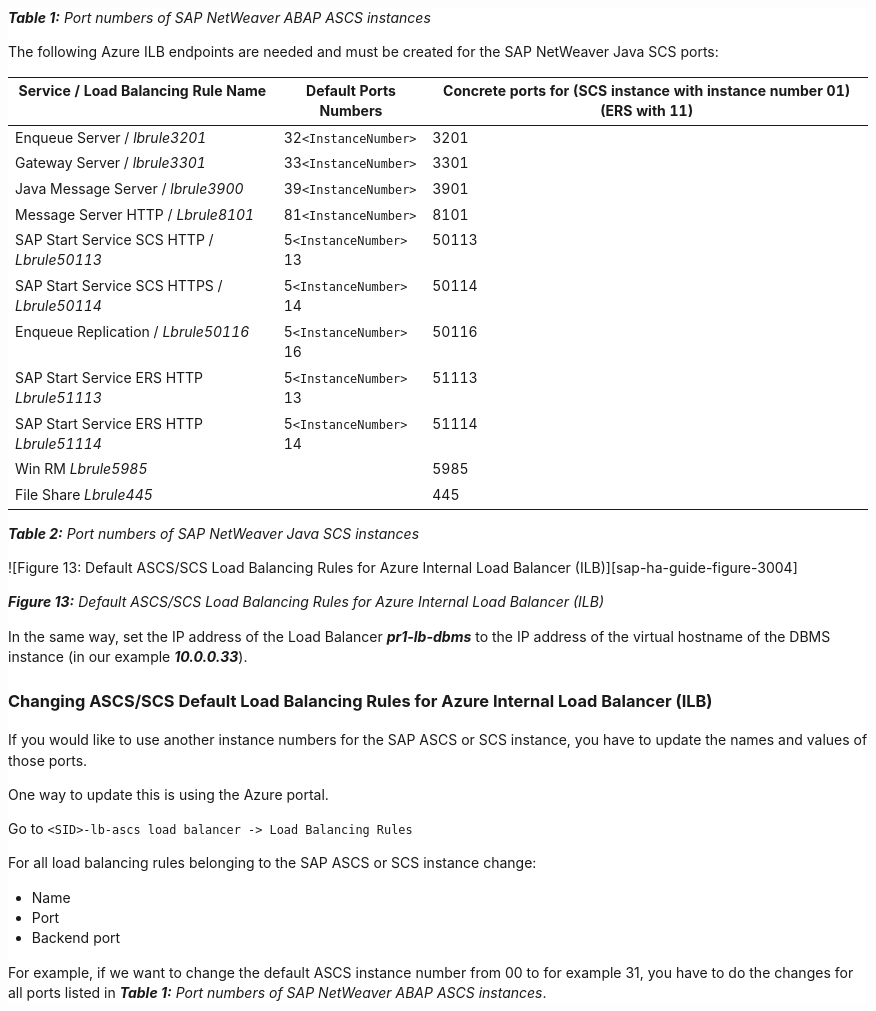 _**Table 1:** Port numbers of SAP NetWeaver ABAP ASCS instances_


The following Azure ILB endpoints are needed and must be created for the SAP NetWeaver Java SCS ports:

| Service / Load Balancing Rule Name           | Default Ports Numbers | Concrete ports for (SCS instance with instance number 01) (ERS with 11)  
| ---------------------------------------------|-----------------------|--------------------------------------------------------------------------
| Enqueue Server / _lbrule3201_                | 32`<InstanceNumber>`  | 3201                                                                     
| Gateway Server / _lbrule3301_                | 33`<InstanceNumber>`  | 3301                                                                     
| Java Message Server / _lbrule3900_           | 39`<InstanceNumber>`  | 3901                                                                     
| Message Server HTTP / _Lbrule8101_           | 81`<InstanceNumber>`  | 8101                                                                     
| SAP Start Service SCS HTTP / _Lbrule50113_   | 5`<InstanceNumber>`13 | 50113                                                                    
| SAP Start Service SCS HTTPS / _Lbrule50114_  | 5`<InstanceNumber>`14 | 50114                                                                    
| Enqueue Replication / _Lbrule50116_          | 5`<InstanceNumber>`16 | 50116                                                                    
| SAP Start Service ERS HTTP _Lbrule51113_     | 5`<InstanceNumber>`13 | 51113                                                                    
| SAP Start Service ERS HTTP _Lbrule51114_     | 5`<InstanceNumber>`14 | 51114                                                                    
| Win RM _Lbrule5985_                          |                       | 5985                                                                     
| File Share _Lbrule445_                       |                       | 445                                                                      

_**Table 2:** Port numbers of SAP NetWeaver Java SCS instances_


![Figure 13: Default ASCS/SCS Load Balancing Rules for Azure Internal Load Balancer (ILB)][sap-ha-guide-figure-3004]

_**Figure 13:** Default ASCS/SCS Load Balancing Rules for Azure Internal Load Balancer (ILB)_

In the same way, set the IP address of the Load Balancer _**pr1-lb-dbms**_ to the IP address of the virtual hostname of the DBMS instance  (in our example _**10.0.0.33**_). 

### <a name="fe0bd8b5-2b43-45e3-8295-80bee5415716"></a> Changing ASCS/SCS Default Load Balancing Rules for Azure Internal Load Balancer (ILB)

If you would like to use another instance numbers for the SAP ASCS or SCS instance, you have to update the names and values of those ports. 

One way to update this is using the Azure portal. 

Go to `<SID>-lb-ascs load balancer -> Load Balancing Rules`

For all load balancing rules belonging to the SAP ASCS or SCS instance change:

- Name 
- Port
- Backend port

For example, if we want to change the default ASCS instance number from 00 to for example 31, you have to do the changes for all ports listed in _**Table 1:** Port numbers of SAP NetWeaver ABAP ASCS instances_.
